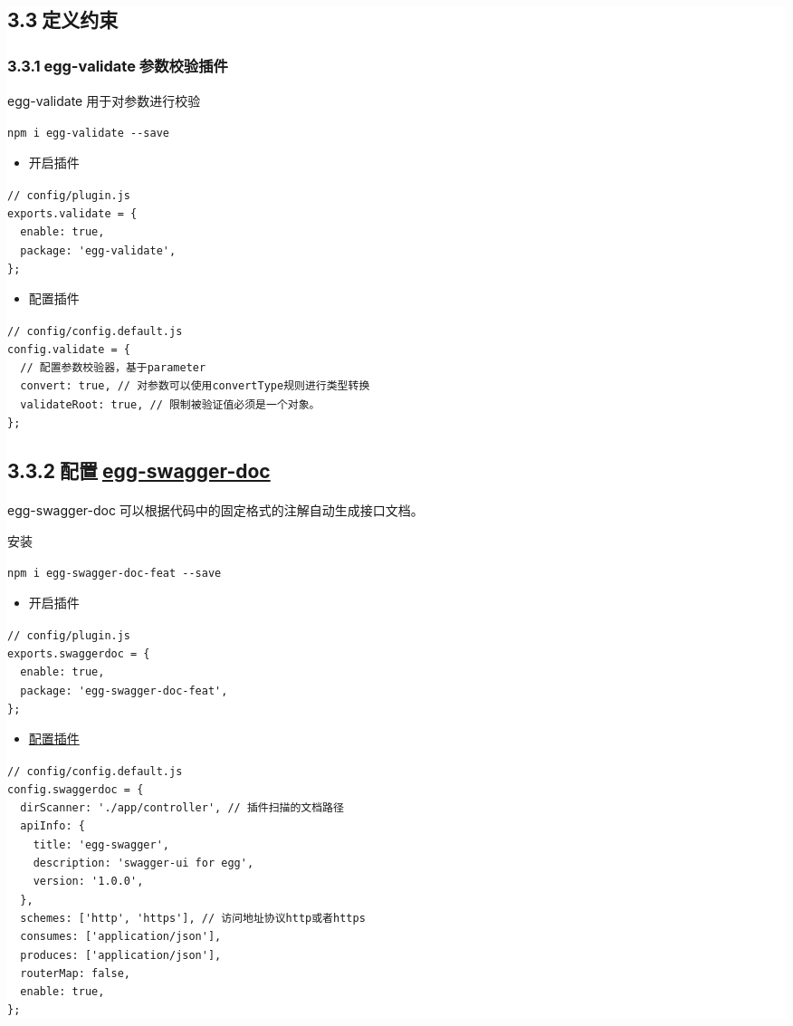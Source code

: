 ## 3.3 定义约束

### 3.3.1 egg-validate 参数校验插件

egg-validate 用于对参数进行校验

```
npm i egg-validate --save
```

- 开启插件

```
// config/plugin.js
exports.validate = {
  enable: true,
  package: 'egg-validate',
};
```

- 配置插件

```
// config/config.default.js
config.validate = {
  // 配置参数校验器，基于parameter
  convert: true, // 对参数可以使用convertType规则进行类型转换
  validateRoot: true, // 限制被验证值必须是一个对象。
};
```

## 3.3.2 配置 [egg-swagger-doc](https://github.com/beansmile/egg-swagger-doc)

egg-swagger-doc 可以根据代码中的固定格式的注解自动生成接口文档。

安装

```
npm i egg-swagger-doc-feat --save
```

- 开启插件

```
// config/plugin.js
exports.swaggerdoc = {
  enable: true,
  package: 'egg-swagger-doc-feat',
};
```

- [配置插件](https://github.com/beansmile/egg-swagger-doc/blob/master/config/config.default.js)

```
// config/config.default.js
config.swaggerdoc = {
  dirScanner: './app/controller', // 插件扫描的文档路径
  apiInfo: {
    title: 'egg-swagger',
    description: 'swagger-ui for egg',
    version: '1.0.0',
  },
  schemes: ['http', 'https'], // 访问地址协议http或者https
  consumes: ['application/json'],
  produces: ['application/json'],
  routerMap: false,
  enable: true,
};

```
